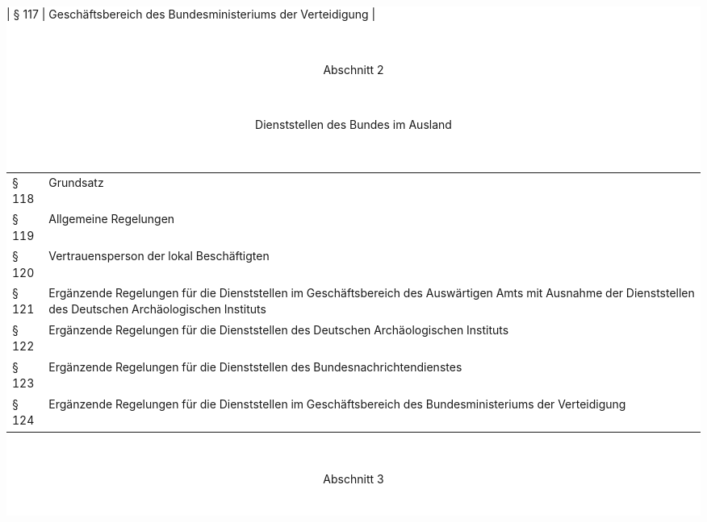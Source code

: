 | § 117 | Geschäftsbereich des Bundesministeriums der Verteidigung                                                                        |

<div class="jurAbsatz">

 

</div>

<div class="S1" style="text-align:center;">

Abschnitt 2

</div>

<div class="jurAbsatz">

 

</div>

<div class="S1" style="text-align:center;">

Dienststellen des Bundes im Ausland

</div>

<div class="jurAbsatz">

 

</div>

|       |                                                                                                                                                             |
| :---- | :---------------------------------------------------------------------------------------------------------------------------------------------------------- |
| § 118 | Grundsatz                                                                                                                                                   |
| § 119 | Allgemeine Regelungen                                                                                                                                       |
| § 120 | Vertrauensperson der lokal Beschäftigten                                                                                                                    |
| § 121 | Ergänzende Regelungen für die Dienststellen im Geschäftsbereich des Auswärtigen Amts mit Ausnahme der Dienststellen des Deutschen Archäologischen Instituts |
| § 122 | Ergänzende Regelungen für die Dienststellen des Deutschen Archäologischen Instituts                                                                         |
| § 123 | Ergänzende Regelungen für die Dienststellen des Bundesnachrichtendienstes                                                                                   |
| § 124 | Ergänzende Regelungen für die Dienststellen im Geschäftsbereich des Bundesministeriums der Verteidigung                                                     |

<div class="jurAbsatz">

 

</div>

<div class="S1" style="text-align:center;">

Abschnitt 3

</div>

<div class="jurAbsatz">

 

</div>
